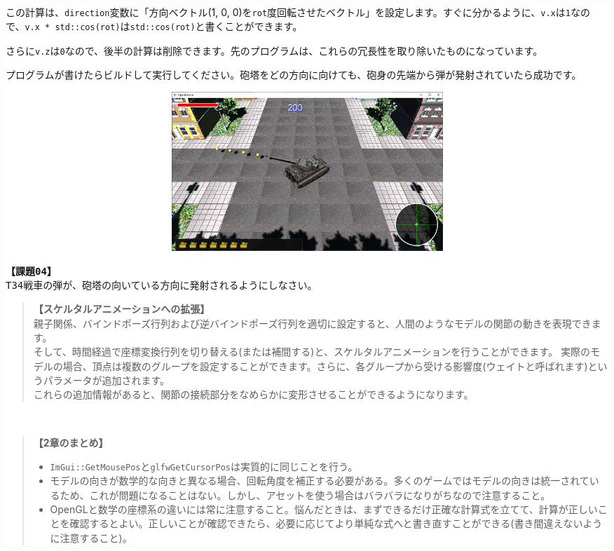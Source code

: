 この計算は、`direction`変数に「方向ベクトル(1, 0, 0)を`rot`度回転させたベクトル」を設定します。すぐに分かるように、`v.x`は`1`なので、`v.x * std::cos(rot)`は`std::cos(rot)`と書くことができます。

さらに`v.z`は`0`なので、後半の計算は削除できます。先のプログラムは、これらの冗長性を取り除いたものになっています。

プログラムが書けたらビルドして実行してください。砲塔をどの方向に向けても、砲身の先端から弾が発射されていたら成功です。

<p align="center">
<img src="images/21_result_4.png" width="45%" />
</p>

<pre class="tnmai_assignment">
<strong>【課題04】</strong>
T34戦車の弾が、砲塔の向いている方向に発射されるようにしなさい。
</pre>

>**【スケルタルアニメーションへの拡張】**<br>
>親子関係、バインドポーズ行列および逆バインドポーズ行列を適切に設定すると、人間のようなモデルの関節の動きを表現できます。<br>
>そして、時間経過で座標変換行列を切り替える(または補間する)と、スケルタルアニメーションを行うことができます。
>実際のモデルの場合、頂点は複数のグループを設定することができます。さらに、各グループから受ける影響度(ウェイトと呼ばれます)というパラメータが追加されます。<br>
>これらの追加情報があると、関節の接続部分をなめらかに変形させることができるようになります。

&nbsp;

>**【2章のまとめ】**<br>
>
>* `ImGui::GetMousePos`と`glfwGetCursorPos`は実質的に同じことを行う。
>* モデルの向きが数学的な向きと異なる場合、回転角度を補正する必要がある。多くのゲームではモデルの向きは統一されているため、これが問題になることはない。しかし、アセットを使う場合はバラバラになりがちなので注意すること。
>* OpenGLと数学の座標系の違いには常に注意すること。悩んだときは、まずできるだけ正確な計算式を立てて、計算が正しいことを確認するとよい。正しいことが確認できたら、必要に応じてより単純な式へと書き直すことができる(書き間違えないように注意すること)。
